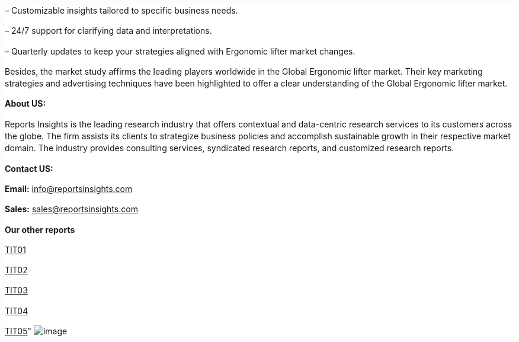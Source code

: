– Customizable insights tailored to specific business needs.

– 24/7 support for clarifying data and interpretations.

– Quarterly updates to keep your strategies aligned with Ergonomic lifter market changes.

Besides, the market study affirms the leading players worldwide in the Global Ergonomic lifter market. Their key marketing strategies and advertising techniques have been highlighted to offer a clear understanding of the Global Ergonomic lifter market.

<strong><strong>About US</strong>:</strong>

Reports Insights is the leading research industry that offers contextual and data-centric research services to its customers across the globe. The firm assists its clients to strategize business policies and accomplish sustainable growth in their respective market domain. The industry provides consulting services, syndicated research reports, and customized research reports.

<strong>Contact US:</strong>

<p class=><b>Email:</b> <a href=mailto:info@reportsinsights.com>info@reportsinsights.com</a></p>
<p class=><b>Sales:</b> <a href=mailto:sales@reportsinsights.com>sales@reportsinsights.com</a></p>

<strong>Our other reports</strong>

<a href=LIN01>TIT01</a>

<a href=LIN02>TIT02</a>

<a href=LIN03>TIT03</a>

<a href=LIN04>TIT04</a>

<a href=LIN05>TIT05</a>"
![image](https://github.com/user-attachments/assets/7377b2f1-a188-40cf-97c7-08ee2c2ff4d4)
